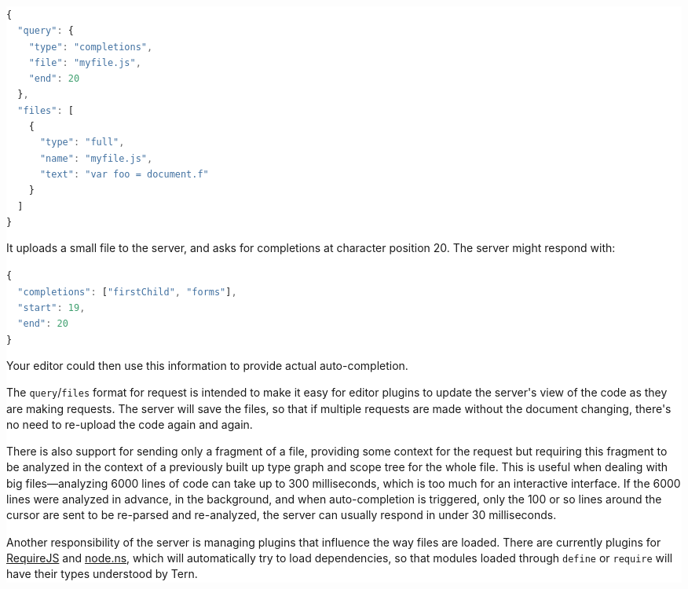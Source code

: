 ```javascript
{
  "query": {
    "type": "completions",
    "file": "myfile.js",
    "end": 20
  },
  "files": [
    {
      "type": "full",
      "name": "myfile.js",
      "text": "var foo = document.f"
    }
  ]
}
```

It uploads a small file to the server, and asks for completions at
character position 20. The server might respond with:

```javascript
{
  "completions": ["firstChild", "forms"],
  "start": 19,
  "end": 20
}
```

Your editor could then use this information to provide actual
auto-completion.

The `query`/`files` format for request is intended to make it easy for
editor plugins to update the server's view of the code as they are
making requests. The server will save the files, so that if multiple
requests are made without the document changing, there's no need to
re-upload the code again and again.

There is also support for sending only a fragment of a file, providing
some context for the request but requiring this fragment to be
analyzed in the context of a previously built up type graph and scope
tree for the whole file. This is useful when dealing with big
files—analyzing 6000 lines of code can take up to 300 milliseconds,
which is too much for an interactive interface. If the 6000 lines were
analyzed in advance, in the background, and when auto-completion is
triggered, only the 100 or so lines around the cursor are sent to be
re-parsed and re-analyzed, the server can usually respond in under 30
milliseconds.

Another responsibility of the server is managing plugins that
influence the way files are loaded. There are currently plugins for
[RequireJS][reqjs] and [node.ns][node], which will automatically try
to load dependencies, so that modules loaded through `define` or
`require` will have their types understood by Tern.

[node]: http://nodejs.org/
[reqjs]: http://requirejs.org/


[slime]: http://common-lisp.net/project/slime/
[indie]: http://indiegogo.com/projects/tern-intelligent-javascript-editing
[tern]: http:/ternjs.net
[gh]: https://github.com/marijnh/tern
[ac]: acorn.html
[acloose]: parse-dammit.html
[defs]: https://github.com/marijnh/tern/tree/master/defs
[json]: http://json.org/
[vjet]: http://eclipse.org/vjet/
[vs11]: http://blogs.msdn.com/b/jasonz/archive/2012/05/10/my-favorite-features-improved-tooling-in-visual-studio-11-for-javascript-developers.aspx
[vsvid]: http://channel9.msdn.com/Events/TechEd/NorthAmerica/2012/DEV308
[scripted]: https://github.com/scripted-editor/scripted
[espplugin]: https://github.com/scripted-editor/scripted/tree/master/client/scripts/plugins/esprima
[scriptedblog]: http://contraptionsforprogramming.blogspot.de/2012/11/jsdoc-is-more-than-just-documentation.html
[jsctags]: https://github.com/evilpie/jsctags
[ctags]: http://en.wikipedia.org/wiki/Ctags
[drjs]: https://github.com/mozilla/doctorjs
[drjsmm]: https://github.com/pcwalton/doctorjsmm
[sp]: http://en.wikipedia.org/wiki/SpiderMonkey
[tipaper]: https://rfrn.org/~shu/papers/pldi12.pdf